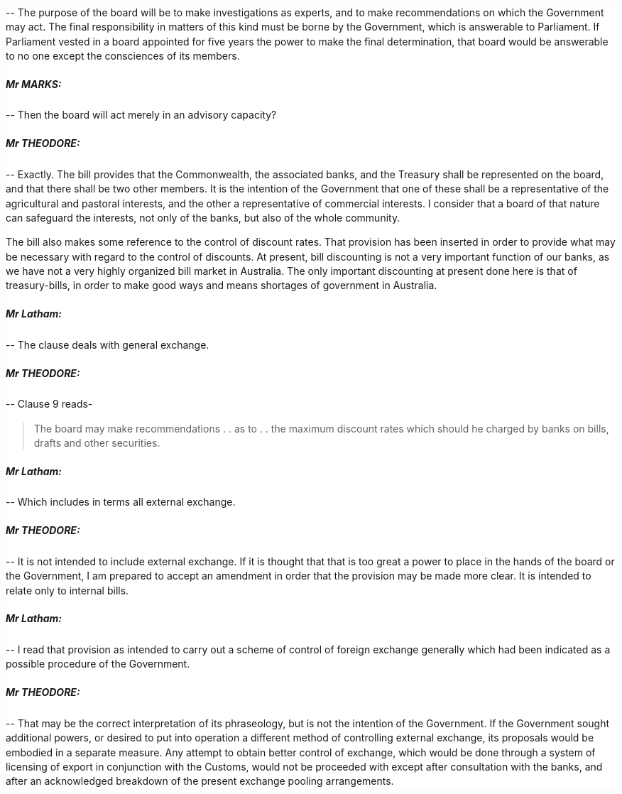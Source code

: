 -- The purpose of the board will be to make investigations as experts, and to make recommendations on which the Government may act. The final responsibility in matters of this kind must be borne by the Government, which is answerable to Parliament. If Parliament vested in a board appointed for five years the power to make the final determination, that board would be answerable to no one except the consciences of its members. 

##### Mr MARKS:

-- Then the board will act merely in an advisory capacity? 

##### Mr THEODORE:

-- Exactly. The bill provides that the Commonwealth, the associated banks, and the Treasury shall be represented on the board, and that there shall be two other members. It is the intention of the Government that one of these shall be a representative of the agricultural and pastoral interests, and the other a representative of commercial interests. I consider that a board of that nature can safeguard the interests, not only of the banks, but also of the whole community. 

The bill also makes some reference to the control of discount rates. That provision has been inserted in order to provide what may be necessary with regard to the control of discounts. At present, bill discounting is not a very important function of our banks, as we have not a very highly organized bill market in Australia. The only important discounting at present done here is that of treasury-bills, in order to make good ways and means shortages of government in Australia. 

##### Mr Latham:

-- The clause deals with general exchange. 

##### Mr THEODORE:

-- Clause 9 reads- 

  >The board may make recommendations  . . as to . . the maximum discount rates which should he charged by banks on bills, drafts and other securities. 

##### Mr Latham:

-- Which includes in terms all external exchange. 

##### Mr THEODORE:

-- It is not intended to include external exchange. If it is thought that that is too great a power to place in the hands of the board or the Government, I am prepared to accept an amendment in order that the provision may be made more clear. It is intended to relate only to internal bills. 

##### Mr Latham:

-- I read that provision as intended to carry out a scheme of control of foreign exchange generally which had been indicated as a possible procedure of the Government. 

##### Mr THEODORE:

-- That may be the correct interpretation of its phraseology, but is not the intention of the Government. If the Government sought additional powers, or desired to put into operation a different method of controlling external exchange, its proposals would be embodied in a separate measure. Any attempt to obtain better control of exchange, which would be done through a system of licensing of export in conjunction with the Customs, would not be proceeded with except after consultation with the banks, and after an acknowledged breakdown of the present exchange pooling arrangements. 
